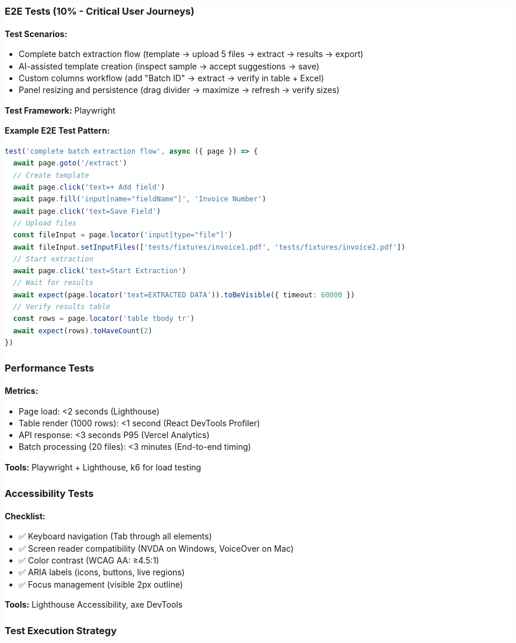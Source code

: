 ### E2E Tests (10% - Critical User Journeys)

**Test Scenarios:**
- Complete batch extraction flow (template → upload 5 files → extract → results → export)
- AI-assisted template creation (inspect sample → accept suggestions → save)
- Custom columns workflow (add "Batch ID" → extract → verify in table + Excel)
- Panel resizing and persistence (drag divider → maximize → refresh → verify sizes)

**Test Framework:** Playwright

**Example E2E Test Pattern:**
```typescript
test('complete batch extraction flow', async ({ page }) => {
  await page.goto('/extract')
  // Create template
  await page.click('text=+ Add field')
  await page.fill('input[name="fieldName"]', 'Invoice Number')
  await page.click('text=Save Field')
  // Upload files
  const fileInput = page.locator('input[type="file"]')
  await fileInput.setInputFiles(['tests/fixtures/invoice1.pdf', 'tests/fixtures/invoice2.pdf'])
  // Start extraction
  await page.click('text=Start Extraction')
  // Wait for results
  await expect(page.locator('text=EXTRACTED DATA')).toBeVisible({ timeout: 60000 })
  // Verify results table
  const rows = page.locator('table tbody tr')
  await expect(rows).toHaveCount(2)
})
```

### Performance Tests

**Metrics:**
- Page load: <2 seconds (Lighthouse)
- Table render (1000 rows): <1 second (React DevTools Profiler)
- API response: <3 seconds P95 (Vercel Analytics)
- Batch processing (20 files): <3 minutes (End-to-end timing)

**Tools:** Playwright + Lighthouse, k6 for load testing

### Accessibility Tests

**Checklist:**
- ✅ Keyboard navigation (Tab through all elements)
- ✅ Screen reader compatibility (NVDA on Windows, VoiceOver on Mac)
- ✅ Color contrast (WCAG AA: ≥4.5:1)
- ✅ ARIA labels (icons, buttons, live regions)
- ✅ Focus management (visible 2px outline)

**Tools:** Lighthouse Accessibility, axe DevTools

### Test Execution Strategy
